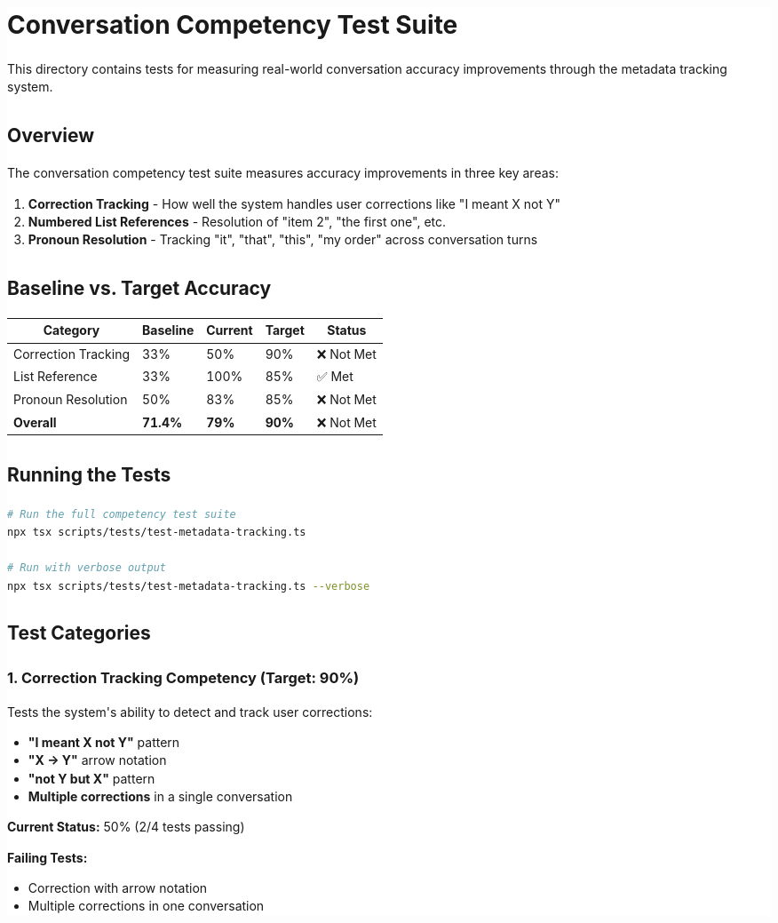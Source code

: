 # Conversation Competency Test Suite

This directory contains tests for measuring real-world conversation accuracy improvements through the metadata tracking system.

## Overview

The conversation competency test suite measures accuracy improvements in three key areas:

1. **Correction Tracking** - How well the system handles user corrections like "I meant X not Y"
2. **Numbered List References** - Resolution of "item 2", "the first one", etc.
3. **Pronoun Resolution** - Tracking "it", "that", "this", "my order" across conversation turns

## Baseline vs. Target Accuracy

| Category | Baseline | Current | Target | Status |
|----------|----------|---------|--------|--------|
| Correction Tracking | 33% | 50% | 90% | ❌ Not Met |
| List Reference | 33% | 100% | 85% | ✅ Met |
| Pronoun Resolution | 50% | 83% | 85% | ❌ Not Met |
| **Overall** | **71.4%** | **79%** | **90%** | ❌ Not Met |

## Running the Tests

```bash
# Run the full competency test suite
npx tsx scripts/tests/test-metadata-tracking.ts

# Run with verbose output
npx tsx scripts/tests/test-metadata-tracking.ts --verbose
```

## Test Categories

### 1. Correction Tracking Competency (Target: 90%)

Tests the system's ability to detect and track user corrections:

- **"I meant X not Y"** pattern
- **"X → Y"** arrow notation
- **"not Y but X"** pattern
- **Multiple corrections** in a single conversation

**Current Status:** 50% (2/4 tests passing)

**Failing Tests:**
- Correction with arrow notation
- Multiple corrections in one conversation
